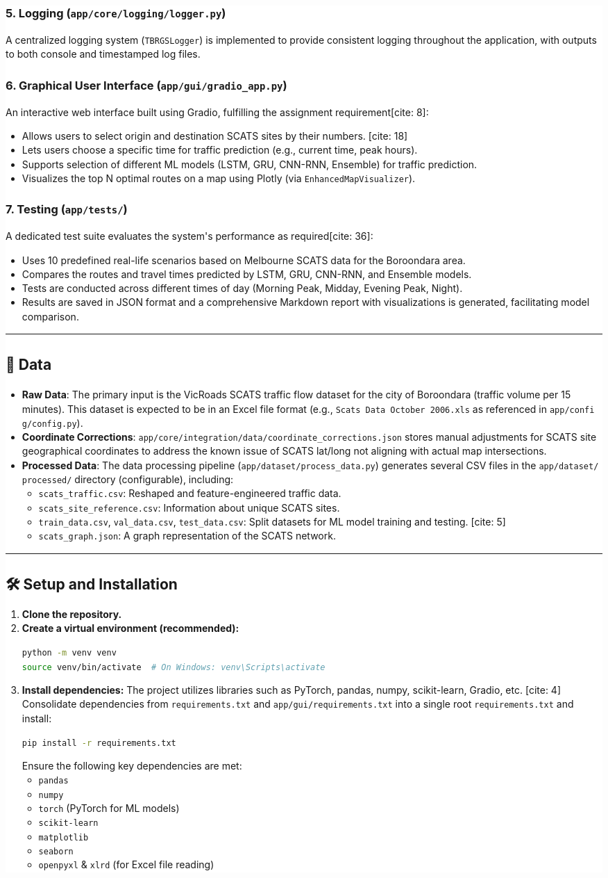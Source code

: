 ### 5. Logging (`app/core/logging/logger.py`)
A centralized logging system (`TBRGSLogger`) is implemented to provide consistent logging throughout the application, with outputs to both console and timestamped log files.

### 6. Graphical User Interface (`app/gui/gradio_app.py`)
An interactive web interface built using Gradio, fulfilling the assignment requirement[cite: 8]:
* Allows users to select origin and destination SCATS sites by their numbers. [cite: 18]
* Lets users choose a specific time for traffic prediction (e.g., current time, peak hours).
* Supports selection of different ML models (LSTM, GRU, CNN-RNN, Ensemble) for traffic prediction.
* Visualizes the top N optimal routes on a map using Plotly (via `EnhancedMapVisualizer`).

### 7. Testing (`app/tests/`)
A dedicated test suite evaluates the system's performance as required[cite: 36]:
* Uses 10 predefined real-life scenarios based on Melbourne SCATS data for the Boroondara area.
* Compares the routes and travel times predicted by LSTM, GRU, CNN-RNN, and Ensemble models.
* Tests are conducted across different times of day (Morning Peak, Midday, Evening Peak, Night).
* Results are saved in JSON format and a comprehensive Markdown report with visualizations is generated, facilitating model comparison.

---

## 💾 Data

* **Raw Data**: The primary input is the VicRoads SCATS traffic flow dataset for the city of Boroondara (traffic volume per 15 minutes). This dataset is expected to be in an Excel file format (e.g., `Scats Data October 2006.xls` as referenced in `app/config/config.py`).
* **Coordinate Corrections**: `app/core/integration/data/coordinate_corrections.json` stores manual adjustments for SCATS site geographical coordinates to address the known issue of SCATS lat/long not aligning with actual map intersections.
* **Processed Data**: The data processing pipeline (`app/dataset/process_data.py`) generates several CSV files in the `app/dataset/processed/` directory (configurable), including:
    * `scats_traffic.csv`: Reshaped and feature-engineered traffic data.
    * `scats_site_reference.csv`: Information about unique SCATS sites.
    * `train_data.csv`, `val_data.csv`, `test_data.csv`: Split datasets for ML model training and testing. [cite: 5]
    * `scats_graph.json`: A graph representation of the SCATS network.

---

## 🛠️ Setup and Installation

1.  **Clone the repository.**
2.  **Create a virtual environment (recommended):**
    ```bash
    python -m venv venv
    source venv/bin/activate  # On Windows: venv\Scripts\activate
    ```
3.  **Install dependencies:**
    The project utilizes libraries such as PyTorch, pandas, numpy, scikit-learn, Gradio, etc. [cite: 4] Consolidate dependencies from `requirements.txt` and `app/gui/requirements.txt` into a single root `requirements.txt` and install:
    ```bash
    pip install -r requirements.txt
    ```
    Ensure the following key dependencies are met:
    * `pandas`
    * `numpy`
    * `torch` (PyTorch for ML models)
    * `scikit-learn`
    * `matplotlib`
    * `seaborn`
    * `openpyxl` & `xlrd` (for Excel file reading)